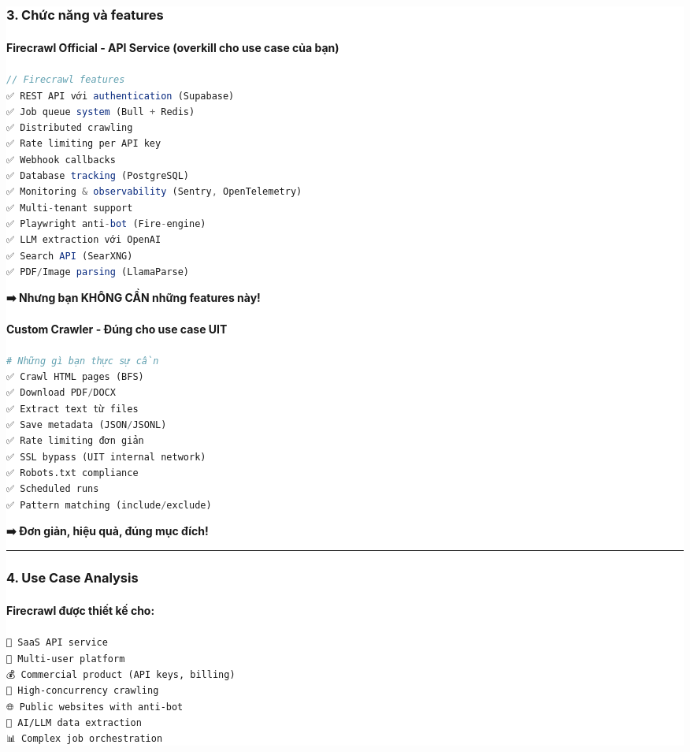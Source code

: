 ### **3. Chức năng và features**

#### **Firecrawl Official** - API Service (overkill cho use case của bạn)
```typescript
// Firecrawl features
✅ REST API với authentication (Supabase)
✅ Job queue system (Bull + Redis)
✅ Distributed crawling
✅ Rate limiting per API key
✅ Webhook callbacks
✅ Database tracking (PostgreSQL)
✅ Monitoring & observability (Sentry, OpenTelemetry)
✅ Multi-tenant support
✅ Playwright anti-bot (Fire-engine)
✅ LLM extraction với OpenAI
✅ Search API (SearXNG)
✅ PDF/Image parsing (LlamaParse)
```

**➡️ Nhưng bạn KHÔNG CẦN những features này!**

#### **Custom Crawler** - Đúng cho use case UIT
```python
# Những gì bạn thực sự cần
✅ Crawl HTML pages (BFS)
✅ Download PDF/DOCX
✅ Extract text từ files
✅ Save metadata (JSON/JSONL)
✅ Rate limiting đơn giản
✅ SSL bypass (UIT internal network)
✅ Robots.txt compliance
✅ Scheduled runs
✅ Pattern matching (include/exclude)
```

**➡️ Đơn giản, hiệu quả, đúng mục đích!**

---

### **4. Use Case Analysis**

#### **Firecrawl được thiết kế cho:**
```
🎯 SaaS API service
👥 Multi-user platform
💰 Commercial product (API keys, billing)
🔄 High-concurrency crawling
🌐 Public websites with anti-bot
🤖 AI/LLM data extraction
📊 Complex job orchestration
```
